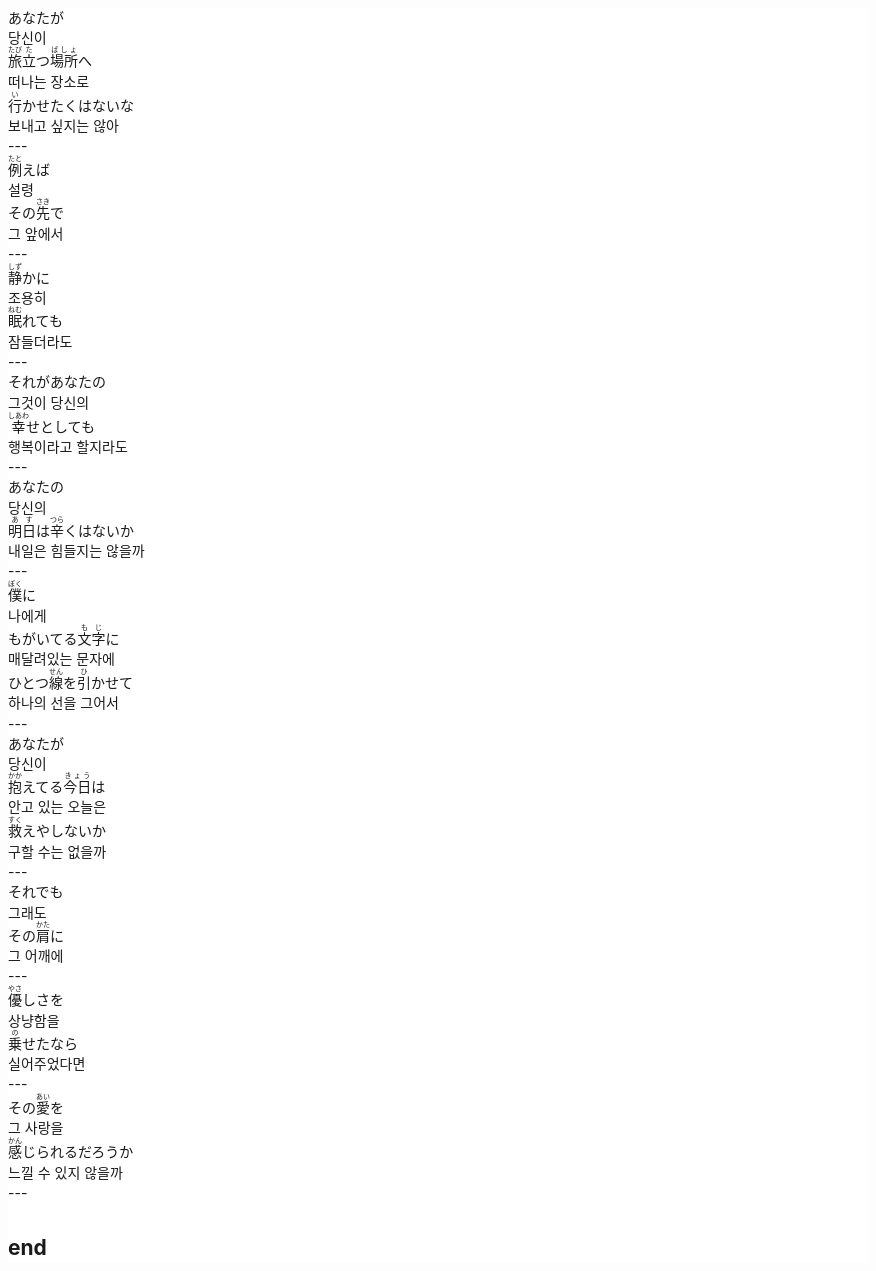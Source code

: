 あなたが<br>
당신이<br>
<Ruby><rb>旅</rb><rt>たび</rt></Ruby><Ruby><rb>立</rb><rt>た</rt></Ruby>つ<Ruby><rb>場所</rb><rt>ばしょ</rt></Ruby>へ<br>
떠나는 장소로<br>
<Ruby><rb>行</rb><rt>い</rt></Ruby>かせたくはないな<br>
보내고 싶지는 않아<br>
---<br>
<Ruby><rb>例</rb><rt>たと</rt></Ruby>えば<br>
설령<br>
その<Ruby><rb>先</rb><rt>さき</rt></Ruby>で<br>
그 앞에서<br>
---<br>
<Ruby><rb>静</rb><rt>しず</rt></Ruby>かに<br>
조용히<br>
<Ruby><rb>眠</rb><rt>ねむ</rt></Ruby>れても<br>
잠들더라도<br>
---<br>
それがあなたの<br>
그것이 당신의<br>
<Ruby><rb>幸</rb><rt>しあわ</rt></Ruby>せとしても<br>
행복이라고 할지라도<br>
---<br>
あなたの<br>
당신의<br>
<Ruby><rb>明日</rb><rt>あす</rt></Ruby>は<Ruby><rb>辛</rb><rt>つら</rt></Ruby>くはないか<br>
내일은 힘들지는 않을까<br>
---<br>
<Ruby><rb>僕</rb><rt>ぼく</rt></Ruby>に<br>
나에게<br>
もがいてる<Ruby><rb>文字</rb><rt>もじ</rt></Ruby>に<br>
매달려있는 문자에<br>
ひとつ<Ruby><rb>線</rb><rt>せん</rt></Ruby>を<Ruby><rb>引</rb><rt>ひ</rt></Ruby>かせて<br>
하나의 선을 그어서<br>
---<br>
あなたが<br>
당신이<br>
<Ruby><rb>抱</rb><rt>かか</rt></Ruby>えてる<Ruby><rb>今日</rb><rt>きょう</rt></Ruby>は<br>
안고 있는 오늘은<br>
<Ruby><rb>救</rb><rt>すく</rt></Ruby>えやしないか<br>
구할 수는 없을까<br>
---<br>
それでも<br>
그래도<br>
その<Ruby><rb>肩</rb><rt>かた</rt></Ruby>に<br>
그 어깨에<br>
---<br>
<Ruby><rb>優</rb><rt>やさ</rt></Ruby>しさを<br>
상냥함을<br>
<Ruby><rb>乗</rb><rt>の</rt></Ruby>せたなら<br>
실어주었다면<br>
---<br>
その<Ruby><rb>愛</rb><rt>あい</rt></Ruby>を<br>
그 사랑을<br>
<Ruby><rb>感</rb><rt>かん</rt></Ruby>じられるだろうか<br>
느낄 수 있지 않을까<br>
---<br>
<h2>end</h2>
